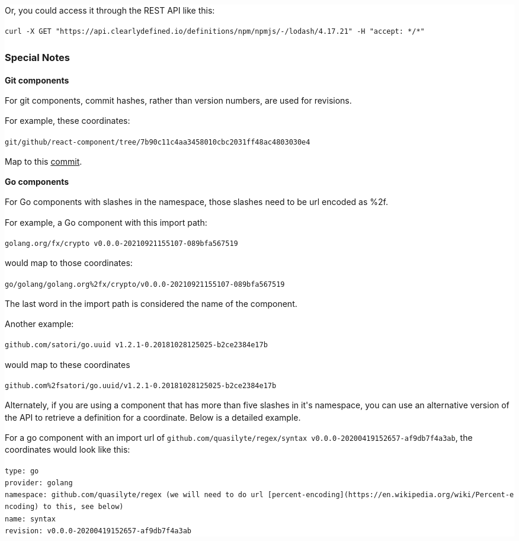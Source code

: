 Or, you could access it through the REST API like this:

```
curl -X GET "https://api.clearlydefined.io/definitions/npm/npmjs/-/lodash/4.17.21" -H "accept: */*"
```

### Special Notes

**Git components**

For git components, commit hashes, rather than version numbers, are used for revisions.

For example, these coordinates:

```
git/github/react-component/tree/7b90c11c4aa3458010cbc2031ff48ac4803030e4
```

Map to this [commit](https://github.com/react-component/tree/tree/7b90c11c4aa3458010cbc2031ff48ac4803030e4).

**Go components**

For Go components with slashes in the namespace, those slashes need to be url encoded as %2f.

For example, a Go component with this import path:

```
golang.org/fx/crypto v0.0.0-20210921155107-089bfa567519
```

would map to those coordinates:

```
go/golang/golang.org%2fx/crypto/v0.0.0-20210921155107-089bfa567519
```

The last word in the import path is considered the name of the component.

Another example:

```
github.com/satori/go.uuid v1.2.1-0.20181028125025-b2ce2384e17b
```

would map to these coordinates

```
github.com%2fsatori/go.uuid/v1.2.1-0.20181028125025-b2ce2384e17b
```

Alternately, if you are using a component that has more than five slashes in it's namespace, you can use an alternative version of the API to retrieve a definition for a coordinate. Below is a detailed example.

For a go component with an import url of `github.com/quasilyte/regex/syntax v0.0.0-20200419152657-af9db7f4a3ab`, the coordinates would look like this:

```
type: go
provider: golang
namespace: github.com/quasilyte/regex (we will need to do url [percent-encoding](https://en.wikipedia.org/wiki/Percent-encoding) to this, see below)
name: syntax
revision: v0.0.0-20200419152657-af9db7f4a3ab
```
